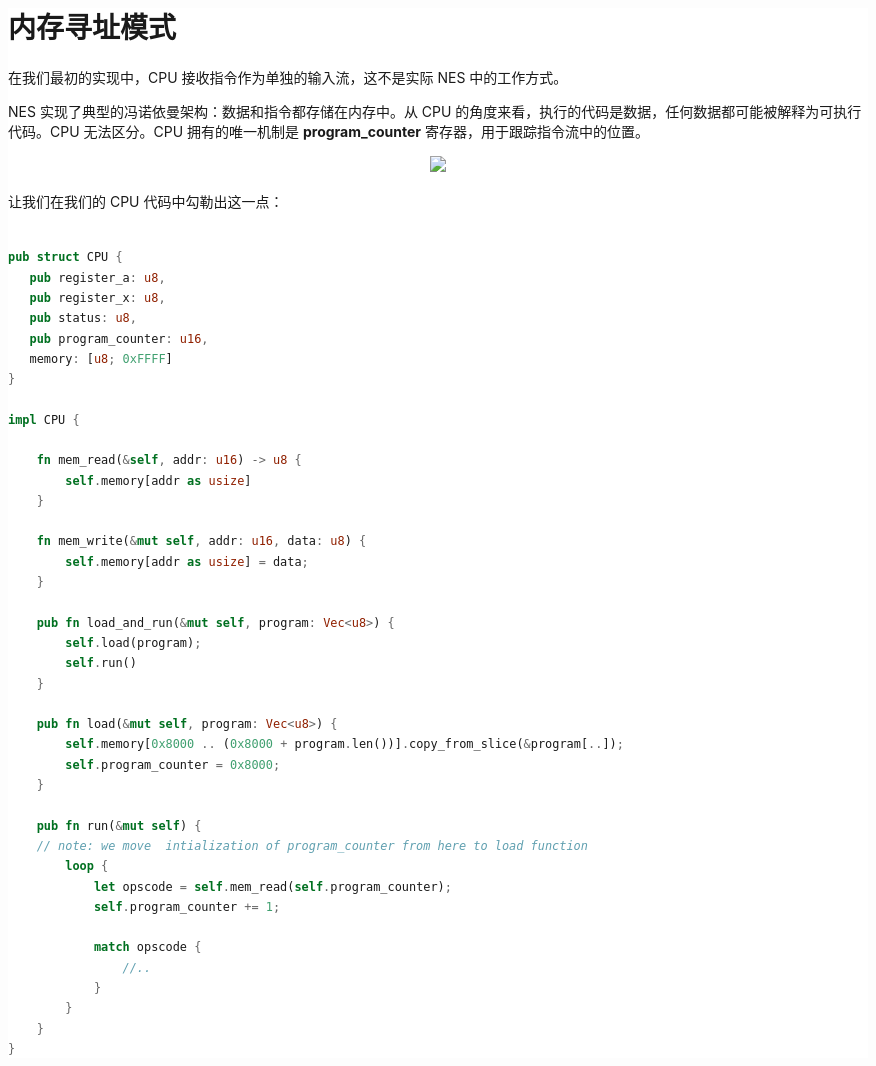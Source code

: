 # 内存寻址模式

在我们最初的实现中，CPU 接收指令作为单独的输入流，这不是实际 NES 中的工作方式。

NES 实现了典型的冯诺依曼架构：数据和指令都存储在内存中。从 CPU 的角度来看，执行的代码是数据，任何数据都可能被解释为可执行代码。CPU 无法区分。CPU 拥有的唯一机制是 **program_counter** 寄存器，用于跟踪指令流中的位置。

 <div style="text-align:center"><img src="./images/ch3.2/image_1_von_neuman.png" width="60%"/></div>

让我们在我们的 CPU 代码中勾勒出这一点：

```rust

pub struct CPU {
   pub register_a: u8,
   pub register_x: u8,
   pub status: u8,
   pub program_counter: u16,
   memory: [u8; 0xFFFF]
}

impl CPU {

    fn mem_read(&self, addr: u16) -> u8 {
        self.memory[addr as usize]
    }

    fn mem_write(&mut self, addr: u16, data: u8) {
        self.memory[addr as usize] = data;
    }

    pub fn load_and_run(&mut self, program: Vec<u8>) {
        self.load(program);
        self.run()
    }

    pub fn load(&mut self, program: Vec<u8>) {
        self.memory[0x8000 .. (0x8000 + program.len())].copy_from_slice(&program[..]);
        self.program_counter = 0x8000;
    }

    pub fn run(&mut self) {
    // note: we move  intialization of program_counter from here to load function
        loop {
            let opscode = self.mem_read(self.program_counter);
            self.program_counter += 1;

            match opscode {
                //..
            }
        }
    }
}

```
